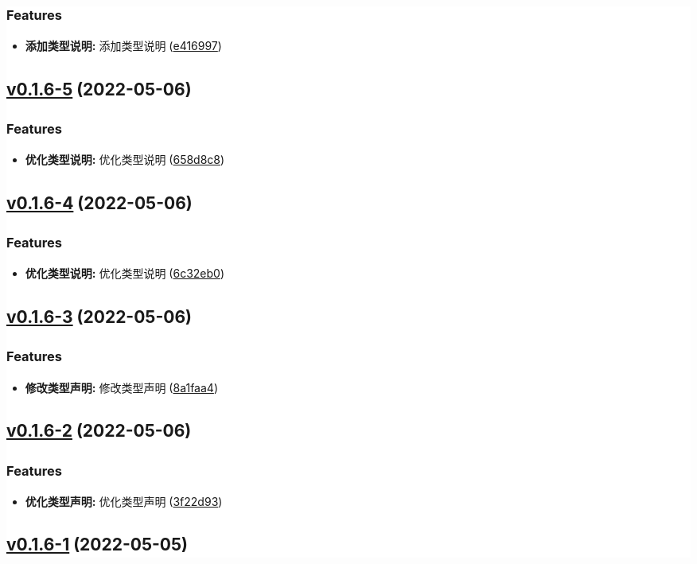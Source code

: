
### Features

* **添加类型说明:** 添加类型说明 ([e416997](https://github.com/qinshixixing/fortissimo/commit/e4169972a89fc503a399d405c0995741e6dbc9c8))



## [v0.1.6-5](https://github.com/qinshixixing/fortissimo/compare/component/v0.1.6-4...component/v0.1.6-5) (2022-05-06)


### Features

* **优化类型说明:** 优化类型说明 ([658d8c8](https://github.com/qinshixixing/fortissimo/commit/658d8c8e82d6d0c7679707498f82f0c3ec56b4ec))



## [v0.1.6-4](https://github.com/qinshixixing/fortissimo/compare/component/v0.1.6-3...component/v0.1.6-4) (2022-05-06)


### Features

* **优化类型说明:** 优化类型说明 ([6c32eb0](https://github.com/qinshixixing/fortissimo/commit/6c32eb0c9cc3160706549caf6fbf57aeeacf01b8))



## [v0.1.6-3](https://github.com/qinshixixing/fortissimo/compare/component/v0.1.6-2...component/v0.1.6-3) (2022-05-06)


### Features

* **修改类型声明:** 修改类型声明 ([8a1faa4](https://github.com/qinshixixing/fortissimo/commit/8a1faa4a65e27ddd03a3b59bb8c87a546e9819c0))



## [v0.1.6-2](https://github.com/qinshixixing/fortissimo/compare/component/v0.1.6-1...component/v0.1.6-2) (2022-05-06)


### Features

* **优化类型声明:** 优化类型声明 ([3f22d93](https://github.com/qinshixixing/fortissimo/commit/3f22d93ef3326b23ae65fd154c217b3005420ffa))



## [v0.1.6-1](https://github.com/qinshixixing/fortissimo/compare/component/v0.1.6-0...component/v0.1.6-1) (2022-05-05)

